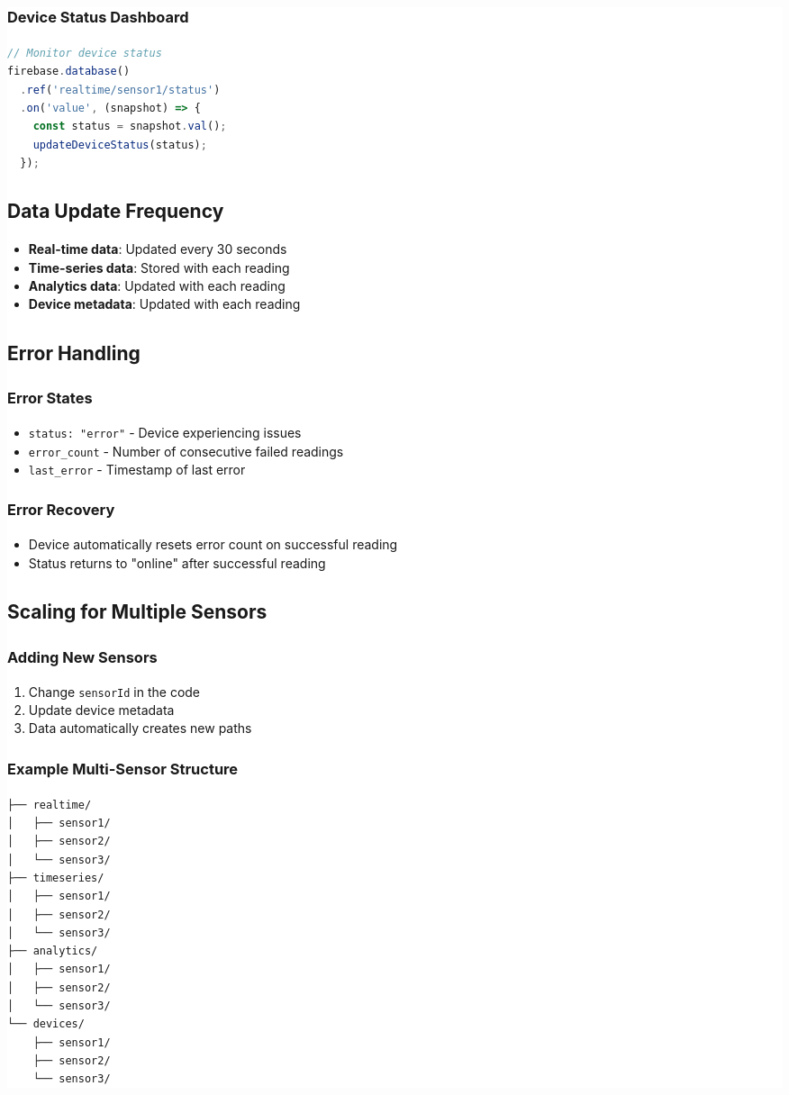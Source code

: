 ### Device Status Dashboard
```javascript
// Monitor device status
firebase.database()
  .ref('realtime/sensor1/status')
  .on('value', (snapshot) => {
    const status = snapshot.val();
    updateDeviceStatus(status);
  });
```

## Data Update Frequency

- **Real-time data**: Updated every 30 seconds
- **Time-series data**: Stored with each reading
- **Analytics data**: Updated with each reading
- **Device metadata**: Updated with each reading

## Error Handling

### Error States
- `status: "error"` - Device experiencing issues
- `error_count` - Number of consecutive failed readings
- `last_error` - Timestamp of last error

### Error Recovery
- Device automatically resets error count on successful reading
- Status returns to "online" after successful reading

## Scaling for Multiple Sensors

### Adding New Sensors
1. Change `sensorId` in the code
2. Update device metadata
3. Data automatically creates new paths

### Example Multi-Sensor Structure
```
├── realtime/
│   ├── sensor1/
│   ├── sensor2/
│   └── sensor3/
├── timeseries/
│   ├── sensor1/
│   ├── sensor2/
│   └── sensor3/
├── analytics/
│   ├── sensor1/
│   ├── sensor2/
│   └── sensor3/
└── devices/
    ├── sensor1/
    ├── sensor2/
    └── sensor3/
```
